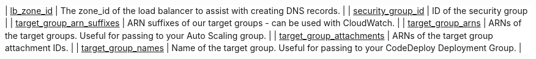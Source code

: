 | <a name="output_lb_zone_id"></a> [lb\_zone\_id](#output\_lb\_zone\_id) | The zone\_id of the load balancer to assist with creating DNS records. |
| <a name="output_security_group_id"></a> [security\_group\_id](#output\_security\_group\_id) | ID of the security group |
| <a name="output_target_group_arn_suffixes"></a> [target\_group\_arn\_suffixes](#output\_target\_group\_arn\_suffixes) | ARN suffixes of our target groups - can be used with CloudWatch. |
| <a name="output_target_group_arns"></a> [target\_group\_arns](#output\_target\_group\_arns) | ARNs of the target groups. Useful for passing to your Auto Scaling group. |
| <a name="output_target_group_attachments"></a> [target\_group\_attachments](#output\_target\_group\_attachments) | ARNs of the target group attachment IDs. |
| <a name="output_target_group_names"></a> [target\_group\_names](#output\_target\_group\_names) | Name of the target group. Useful for passing to your CodeDeploy Deployment Group. |
